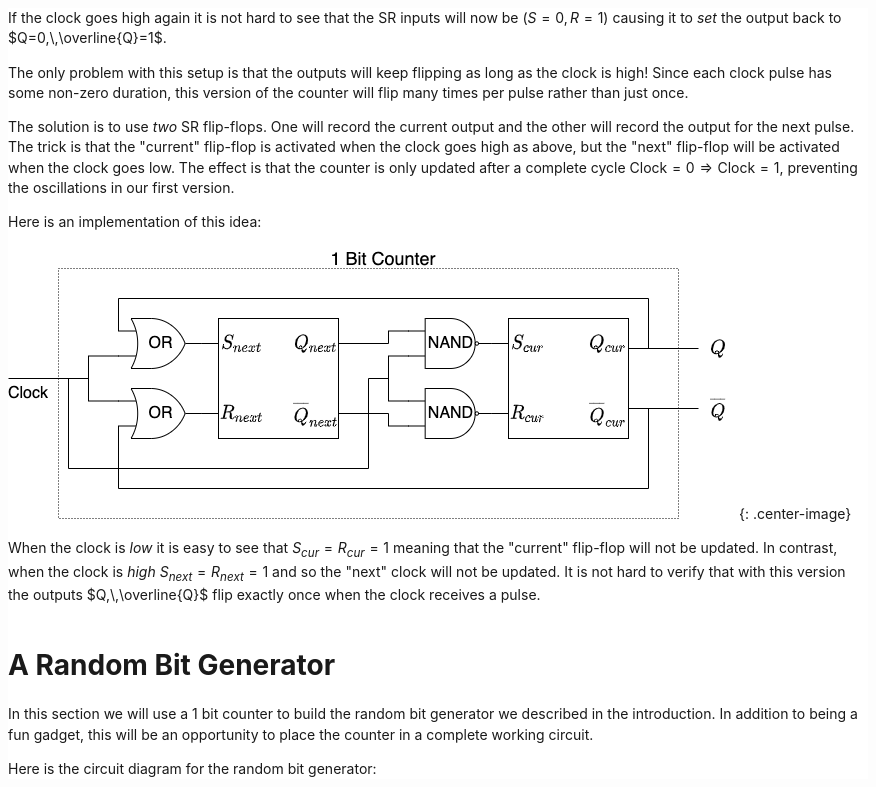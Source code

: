 If the clock goes high again it is not hard to see that the SR inputs will now be $(S=0,\,R=1)$ causing it to _set_ the output back to $Q=0,\,\overline{Q}=1$.

The only problem with this setup is that the outputs will keep flipping as long as the clock is high! Since each clock pulse has some non-zero duration, this version of the counter will flip many times per pulse rather than just once.

The solution is to use _two_ SR flip-flops. One will record the current output and the other will record the output for the next pulse. The trick is that the "current" flip-flop is activated when the clock goes high as above, but the "next" flip-flop will be activated when the clock goes low. The effect is that the counter is only updated after a complete cycle $\mathrm{Clock}=0 \Rightarrow \mathrm{Clock}=1$, preventing the oscillations in our first version.

Here is an implementation of this idea:

![One Bit Counter Circuit](/assets/binary_counter/one_bit_circuit.png){: .center-image}

When the clock is _low_ it is easy to see that $S_{cur}=R_{cur}=1$ meaning that the "current" flip-flop will not be updated. In contrast, when the clock is _high_ $S_{next}=R_{next}=1$ and so the "next" clock will not be updated. It is not hard to verify that with this version the outputs $Q,\,\overline{Q}$ flip exactly once when the clock receives a pulse.

# A Random Bit Generator
In this section we will use a 1 bit counter to build the random bit generator we described in the introduction. In addition to being a fun gadget, this will be an opportunity to place the counter in a complete working circuit.

Here is the circuit diagram for the random bit generator: